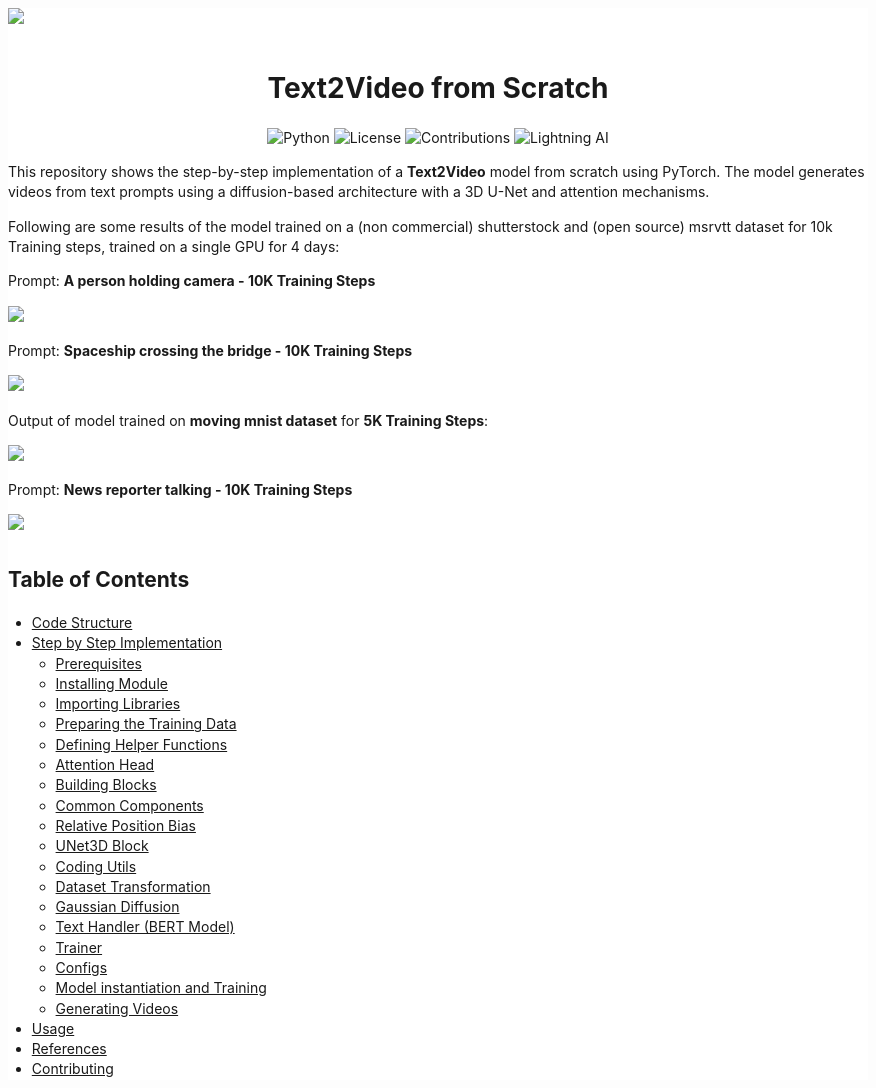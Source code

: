 <img src="others/title.gif" style="width: 100%;">

<div align="center">


# Text2Video from Scratch
  
![Python](https://img.shields.io/badge/Python-3.8%2B-blue) ![License](https://img.shields.io/badge/License-MIT-green) ![Contributions](https://img.shields.io/badge/Contributions-Welcome-red) ![Lightning AI](https://img.shields.io/badge/Lightning%20AI-For%20GPU%20Resources-pink)

</div>

This repository shows the step-by-step implementation of a **Text2Video** model from scratch using PyTorch. The model generates videos from text prompts using a diffusion-based architecture with a 3D U-Net and attention mechanisms.

Following are some results of the model trained on a (non commercial) shutterstock and (open source) msrvtt dataset for 10k Training steps, trained on a single GPU for 4 days:

Prompt: **A person holding camera - 10K Training Steps**

<img src="others/hold_cam.gif" style="width: 100%; height: auto;">

Prompt: **Spaceship crossing the bridge - 10K Training Steps**

<img src="others/spaceship.gif" style="width: 100%; height: auto;">

Output of model trained on **moving mnist dataset** for **5K Training Steps**:

<img src="others/move_mnist.gif" style="width: 100%; height: auto;">

Prompt: **News reporter talking - 10K Training Steps**

<img src="others/news_report.gif" style="width: 100%; height: auto;">



## Table of Contents
- [Code Structure](#code-structure)
- [Step by Step Implementation](#step-by-step-implementation)
  - [Prerequisites](#prerequisites)
  - [Installing Module](#installing-module)
  - [Importing Libraries](#importing-libraries)
  - [Preparing the Training Data](#preparing-the-training-data)
  - [Defining Helper Functions](#defining-helper-functions)
  - [Attention Head](#attention-head)
  - [Building Blocks](#building-blocks)
  - [Common Components](#common-components)
  - [Relative Position Bias](#relative-position-bias)
  - [UNet3D Block](#unet3d-block)
  - [Coding Utils](#coding-utils)
  - [Dataset Transformation](#dataset-transformation)
  - [Gaussian Diffusion](#gaussian-diffusion)
  - [Text Handler (BERT Model)](#text-handler-bert-model)
  - [Trainer](#trainer)
  - [Configs](#configs)
  - [Model instantiation and Training](#model-instantiation-and-training)
  - [Generating Videos](#generating-videos)
- [Usage](#usage)
- [References](#references)
- [Contributing](#contributing)
